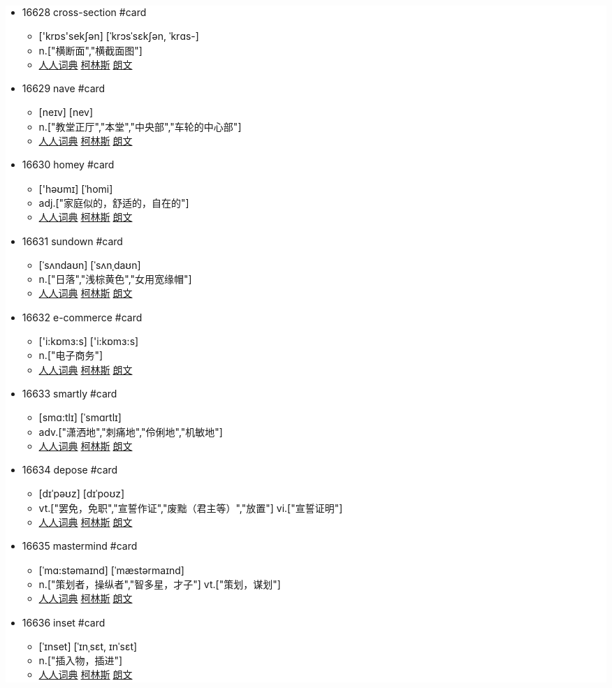 
- 16628 cross-section #card
  - ['krɒs'sekʃən]  [ˈkrɔsˈsɛkʃən, ˈkrɑs-]
  - n.["横断面","横截面图"]
  - [人人词典](https://www.91dict.com/words?w=cross-section) [柯林斯](https://www.collinsdictionary.com/zh/dictionary/english/cross-section) [朗文](https://www.ldoceonline.com/dictionary/cross-section)
  

- 16629 nave #card
  - [neɪv]  [nev]
  - n.["教堂正厅","本堂","中央部","车轮的中心部"]
  - [人人词典](https://www.91dict.com/words?w=nave) [柯林斯](https://www.collinsdictionary.com/zh/dictionary/english/nave) [朗文](https://www.ldoceonline.com/dictionary/nave)
  

- 16630 homey #card
  - ['həʊmɪ]  [ˈhomi]
  - adj.["家庭似的，舒适的，自在的"]
  - [人人词典](https://www.91dict.com/words?w=homey) [柯林斯](https://www.collinsdictionary.com/zh/dictionary/english/homey) [朗文](https://www.ldoceonline.com/dictionary/homey)
  

- 16631 sundown #card
  - [ˈsʌndaʊn]  [ˈsʌnˌdaʊn]
  - n.["日落","浅棕黄色","女用宽缘帽"]
  - [人人词典](https://www.91dict.com/words?w=sundown) [柯林斯](https://www.collinsdictionary.com/zh/dictionary/english/sundown) [朗文](https://www.ldoceonline.com/dictionary/sundown)
  

- 16632 e-commerce #card
  - ['i:kɒmɜ:s]  ['i:kɒmɜ:s]
  - n.["电子商务"]
  - [人人词典](https://www.91dict.com/words?w=e-commerce) [柯林斯](https://www.collinsdictionary.com/zh/dictionary/english/e-commerce) [朗文](https://www.ldoceonline.com/dictionary/e-commerce)
  

- 16633 smartly #card
  - [smɑ:tlɪ]  [ˈsmɑrtlɪ]
  - adv.["潇洒地","刺痛地","伶俐地","机敏地"]
  - [人人词典](https://www.91dict.com/words?w=smartly) [柯林斯](https://www.collinsdictionary.com/zh/dictionary/english/smartly) [朗文](https://www.ldoceonline.com/dictionary/smartly)
  

- 16634 depose #card
  - [dɪˈpəʊz]  [dɪˈpoʊz]
  - vt.["罢免，免职","宣誓作证","废黜（君主等）","放置"]  vi.["宣誓证明"]
  - [人人词典](https://www.91dict.com/words?w=depose) [柯林斯](https://www.collinsdictionary.com/zh/dictionary/english/depose) [朗文](https://www.ldoceonline.com/dictionary/depose)
  

- 16635 mastermind #card
  - [ˈmɑ:stəmaɪnd]  [ˈmæstərmaɪnd]
  - n.["策划者，操纵者","智多星，才子"]  vt.["策划，谋划"]
  - [人人词典](https://www.91dict.com/words?w=mastermind) [柯林斯](https://www.collinsdictionary.com/zh/dictionary/english/mastermind) [朗文](https://www.ldoceonline.com/dictionary/mastermind)
  

- 16636 inset #card
  - [ˈɪnset]  [ˈɪnˌsɛt, ɪnˈsɛt]
  - n.["插入物，插进"]
  - [人人词典](https://www.91dict.com/words?w=inset) [柯林斯](https://www.collinsdictionary.com/zh/dictionary/english/inset) [朗文](https://www.ldoceonline.com/dictionary/inset)
  